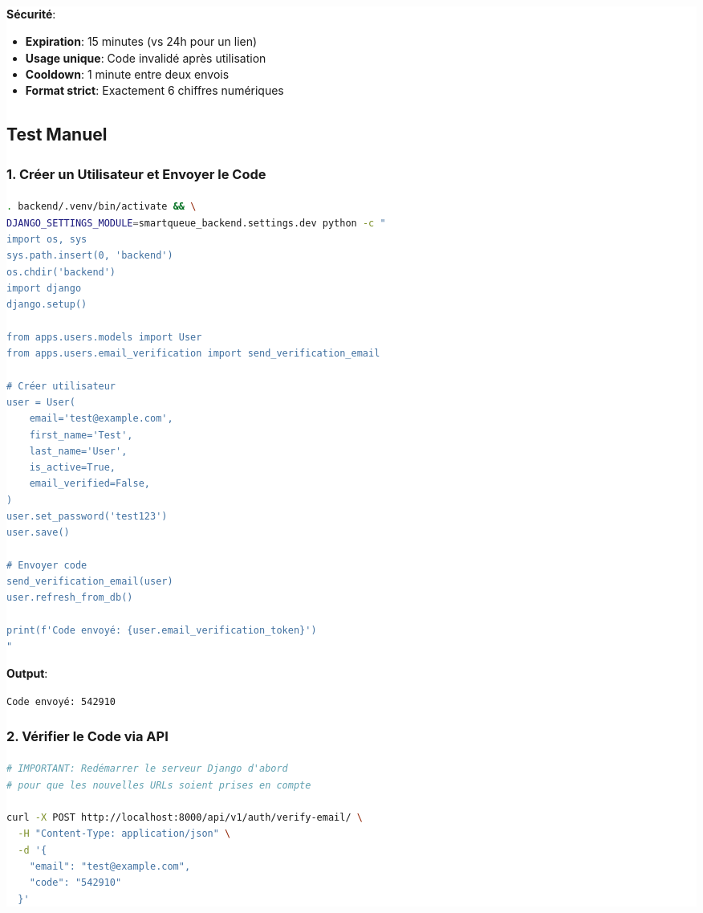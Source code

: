 **Sécurité**:
- **Expiration**: 15 minutes (vs 24h pour un lien)
- **Usage unique**: Code invalidé après utilisation
- **Cooldown**: 1 minute entre deux envois
- **Format strict**: Exactement 6 chiffres numériques

## Test Manuel

### 1. Créer un Utilisateur et Envoyer le Code

```bash
. backend/.venv/bin/activate && \
DJANGO_SETTINGS_MODULE=smartqueue_backend.settings.dev python -c "
import os, sys
sys.path.insert(0, 'backend')
os.chdir('backend')
import django
django.setup()

from apps.users.models import User
from apps.users.email_verification import send_verification_email

# Créer utilisateur
user = User(
    email='test@example.com',
    first_name='Test',
    last_name='User',
    is_active=True,
    email_verified=False,
)
user.set_password('test123')
user.save()

# Envoyer code
send_verification_email(user)
user.refresh_from_db()

print(f'Code envoyé: {user.email_verification_token}')
"
```

**Output**:
```
Code envoyé: 542910
```

### 2. Vérifier le Code via API

```bash
# IMPORTANT: Redémarrer le serveur Django d'abord
# pour que les nouvelles URLs soient prises en compte

curl -X POST http://localhost:8000/api/v1/auth/verify-email/ \
  -H "Content-Type: application/json" \
  -d '{
    "email": "test@example.com",
    "code": "542910"
  }'
```
